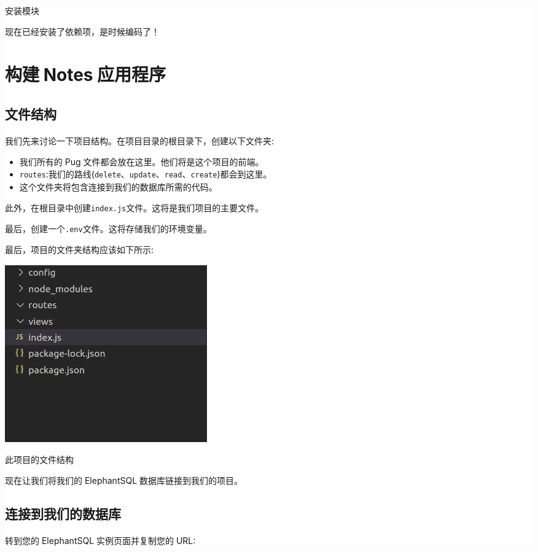 安装模块

现在已经安装了依赖项，是时候编码了！

# 构建 Notes 应用程序

## 文件结构

我们先来讨论一下项目结构。在项目目录的根目录下，创建以下文件夹:

*   我们所有的 Pug 文件都会放在这里。他们将是这个项目的前端。
*   `routes`:我们的路线(`delete`、`update`、`read`、`create`)都会到这里。
*   这个文件夹将包含连接到我们的数据库所需的代码。

此外，在根目录中创建`index.js`文件。这将是我们项目的主要文件。

最后，创建一个`.env`文件。这将存储我们的环境变量。

最后，项目的文件夹结构应该如下所示:

![](img/1eee6e6f711e432d999333cb3e7f20fa.png)

此项目的文件结构

现在让我们将我们的 ElephantSQL 数据库链接到我们的项目。

## 连接到我们的数据库

转到您的 ElephantSQL 实例页面并复制您的 URL:
